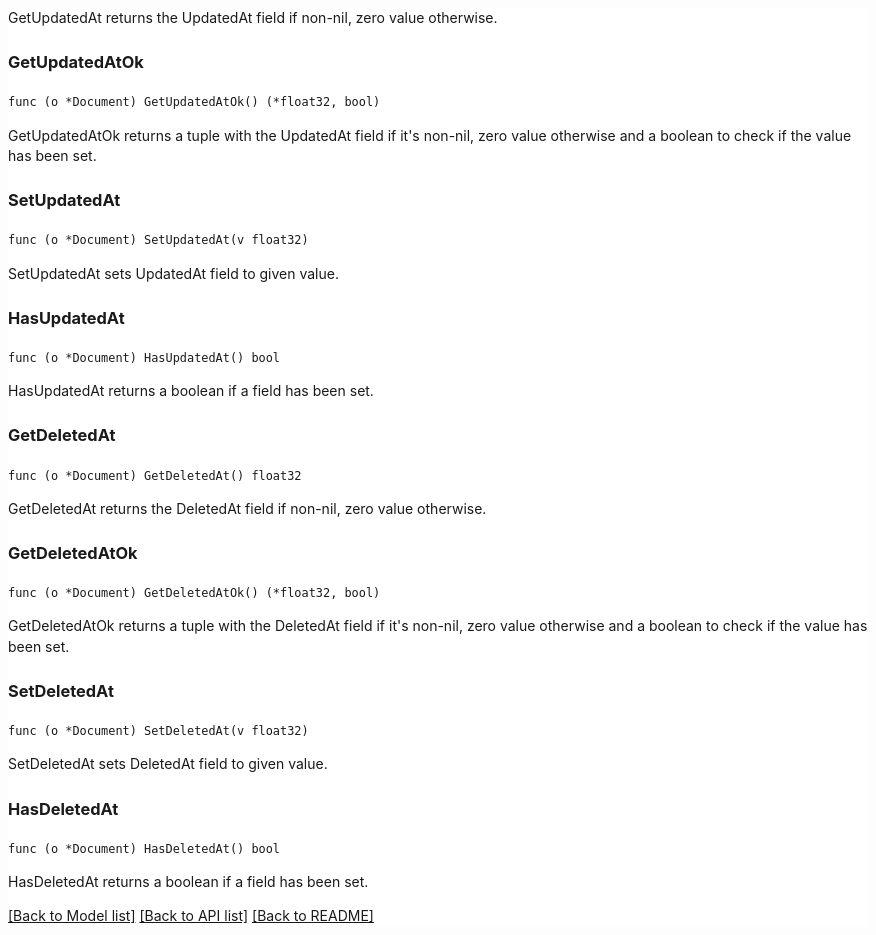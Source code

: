 GetUpdatedAt returns the UpdatedAt field if non-nil, zero value otherwise.

### GetUpdatedAtOk

`func (o *Document) GetUpdatedAtOk() (*float32, bool)`

GetUpdatedAtOk returns a tuple with the UpdatedAt field if it's non-nil, zero value otherwise
and a boolean to check if the value has been set.

### SetUpdatedAt

`func (o *Document) SetUpdatedAt(v float32)`

SetUpdatedAt sets UpdatedAt field to given value.

### HasUpdatedAt

`func (o *Document) HasUpdatedAt() bool`

HasUpdatedAt returns a boolean if a field has been set.

### GetDeletedAt

`func (o *Document) GetDeletedAt() float32`

GetDeletedAt returns the DeletedAt field if non-nil, zero value otherwise.

### GetDeletedAtOk

`func (o *Document) GetDeletedAtOk() (*float32, bool)`

GetDeletedAtOk returns a tuple with the DeletedAt field if it's non-nil, zero value otherwise
and a boolean to check if the value has been set.

### SetDeletedAt

`func (o *Document) SetDeletedAt(v float32)`

SetDeletedAt sets DeletedAt field to given value.

### HasDeletedAt

`func (o *Document) HasDeletedAt() bool`

HasDeletedAt returns a boolean if a field has been set.


[[Back to Model list]](../README.md#documentation-for-models) [[Back to API list]](../README.md#documentation-for-api-endpoints) [[Back to README]](../README.md)


